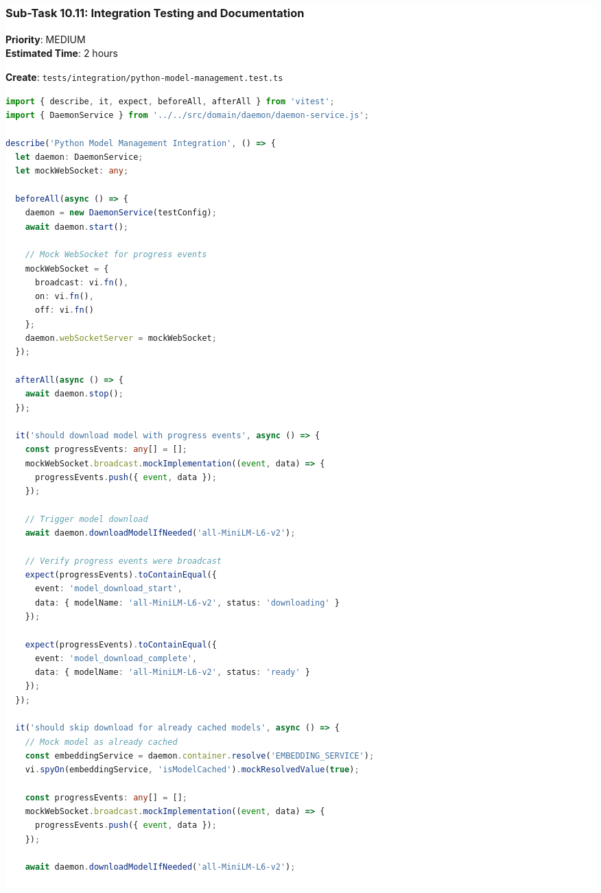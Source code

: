 
### Sub-Task 10.11: Integration Testing and Documentation
**Priority**: MEDIUM  
**Estimated Time**: 2 hours  

**Create**: `tests/integration/python-model-management.test.ts`
```typescript
import { describe, it, expect, beforeAll, afterAll } from 'vitest';
import { DaemonService } from '../../src/domain/daemon/daemon-service.js';

describe('Python Model Management Integration', () => {
  let daemon: DaemonService;
  let mockWebSocket: any;
  
  beforeAll(async () => {
    daemon = new DaemonService(testConfig);
    await daemon.start();
    
    // Mock WebSocket for progress events
    mockWebSocket = {
      broadcast: vi.fn(),
      on: vi.fn(),
      off: vi.fn()
    };
    daemon.webSocketServer = mockWebSocket;
  });
  
  afterAll(async () => {
    await daemon.stop();
  });
  
  it('should download model with progress events', async () => {
    const progressEvents: any[] = [];
    mockWebSocket.broadcast.mockImplementation((event, data) => {
      progressEvents.push({ event, data });
    });
    
    // Trigger model download
    await daemon.downloadModelIfNeeded('all-MiniLM-L6-v2');
    
    // Verify progress events were broadcast
    expect(progressEvents).toContainEqual({
      event: 'model_download_start',
      data: { modelName: 'all-MiniLM-L6-v2', status: 'downloading' }
    });
    
    expect(progressEvents).toContainEqual({
      event: 'model_download_complete',
      data: { modelName: 'all-MiniLM-L6-v2', status: 'ready' }
    });
  });

  it('should skip download for already cached models', async () => {
    // Mock model as already cached
    const embeddingService = daemon.container.resolve('EMBEDDING_SERVICE');
    vi.spyOn(embeddingService, 'isModelCached').mockResolvedValue(true);
    
    const progressEvents: any[] = [];
    mockWebSocket.broadcast.mockImplementation((event, data) => {
      progressEvents.push({ event, data });
    });
    
    await daemon.downloadModelIfNeeded('all-MiniLM-L6-v2');
    
```
